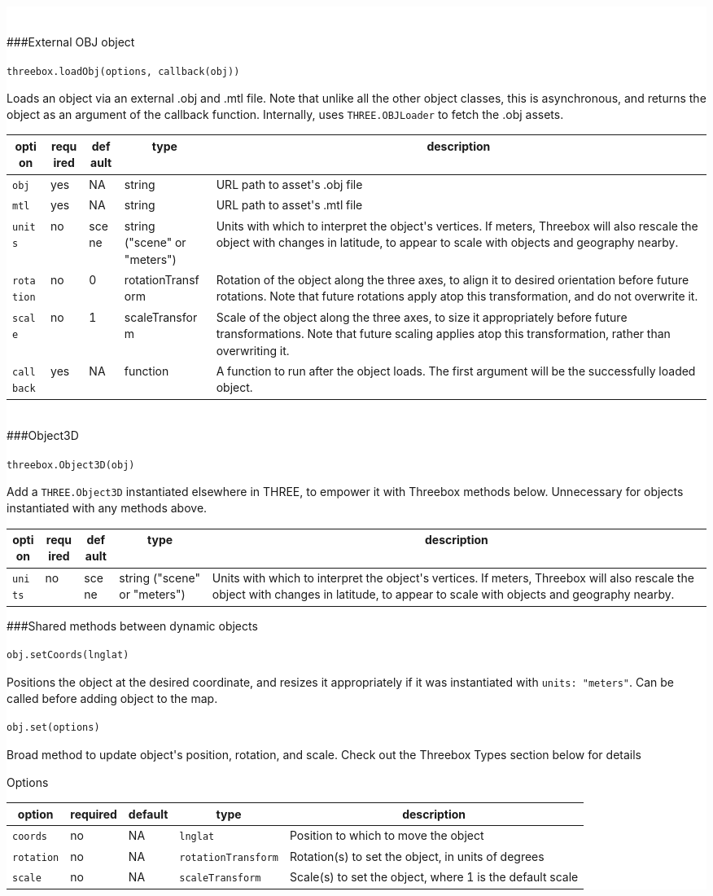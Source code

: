 <br>

###External OBJ object

`threebox.loadObj(options, callback(obj))`

Loads an object via an external .obj and .mtl file. Note that unlike all the other object classes, this is asynchronous, and returns the object as an argument of the callback function. Internally, uses `THREE.OBJLoader` to fetch the .obj assets.


| option | required | default | type   | description                                                                                  |
|-----------|----------|---------|--------|------------|
| `obj`  | yes       | NA       | string | URL path to asset's .obj file |
| `mtl`  | yes       | NA       | string | URL path to asset's .mtl file |
| `units`    | no       | scene      | string ("scene" or "meters") | Units with which to interpret the object's vertices. If meters, Threebox will also rescale the object with changes in latitude, to appear to scale with objects and geography nearby.|
| `rotation`     | no       | 0   | rotationTransform  | Rotation of the object along the three axes, to align it to desired orientation before future rotations. Note that future rotations apply atop this transformation, and do not overwrite it. |
| `scale`     | no       | 1   | scaleTransform  | Scale of the object along the three axes, to size it appropriately before future transformations. Note that future scaling applies atop this transformation, rather than overwriting it.|
| `callback`     | yes       | NA   | function  | A function to run after the object loads. The first argument will be the successfully loaded object.
                                                   
<br>
###Object3D

`threebox.Object3D(obj)`

Add a `THREE.Object3D` instantiated elsewhere in THREE, to empower it with Threebox methods below. Unnecessary for objects instantiated with any methods above.

| option | required | default | type   | description                                                                                  |
|-----------|----------|---------|--------|------------|
| `units`    | no       | scene      | string ("scene" or "meters") | Units with which to interpret the object's vertices. If meters, Threebox will also rescale the object with changes in latitude, to appear to scale with objects and geography nearby.|



###Shared methods between dynamic objects

`obj.setCoords(lnglat)`

Positions the object at the desired coordinate, and resizes it appropriately if it was instantiated with `units: "meters"`. Can be called before adding object to the map.

`obj.set(options)`

Broad method to update object's position, rotation, and scale. Check out the Threebox Types section below for details

Options

| option | required | default | type   | description                                                                                  |
|-----------|----------|---------|--------|------------|
| `coords`    | no       | NA      | `lnglat` | Position to which to move the object |
| `rotation`    | no       | NA      | `rotationTransform` | Rotation(s) to set the object, in units of degrees |
| `scale`    | no       | NA      | `scaleTransform` | Scale(s) to set the object, where 1 is the default scale |
